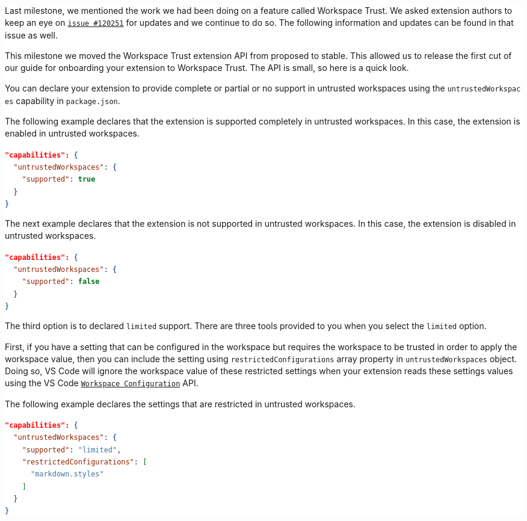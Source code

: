 Last milestone, we mentioned the work we had been doing on a feature called Workspace Trust. We asked extension authors to keep an eye on [`issue #120251`](HTTPS://github.com/microsoft/vscode/issues/120251) for updates and we continue to do so. The following information and updates can be found in that issue as well.

This milestone we moved the Workspace Trust extension API from proposed to stable. This allowed us to release the first cut of our guide for onboarding your extension to Workspace Trust. The API is small, so here is a quick look.

You can declare your extension to provide complete or partial or no support in untrusted workspaces using the `untrustedWorkspaces` capability in `package.json`.

The following example declares that the extension is supported completely in untrusted workspaces. In this case, the extension is enabled in untrusted workspaces.

```json
"capabilities": {
  "untrustedWorkspaces": {
    "supported": true
  }
}
```

The next example declares that the extension is not supported in untrusted workspaces. In this case, the extension is disabled in untrusted workspaces.

```json
"capabilities": {
  "untrustedWorkspaces": {
    "supported": false
  }
}
```

The third option is to declared `limited` support. There are three tools provided to you when you select the `limited` option.

First, if you have a setting that can be configured in the workspace but requires the workspace to be trusted in order to apply the workspace value, then you can include the setting using `restrictedConfigurations` array property in `untrustedWorkspaces` object. Doing so, VS Code will ignore the workspace value of these restricted settings when your extension reads these settings values using the VS Code [`Workspace Configuration`](HTTPS://code.visualstudio.com/api/references/vscode-api#WorkspaceConfiguration) API.

The following example declares the settings that are restricted in untrusted workspaces.

```json
"capabilities": {
  "untrustedWorkspaces": {
    "supported": "limited",
    "restrictedConfigurations": [
      "markdown.styles"
    ]
  }
}
```
